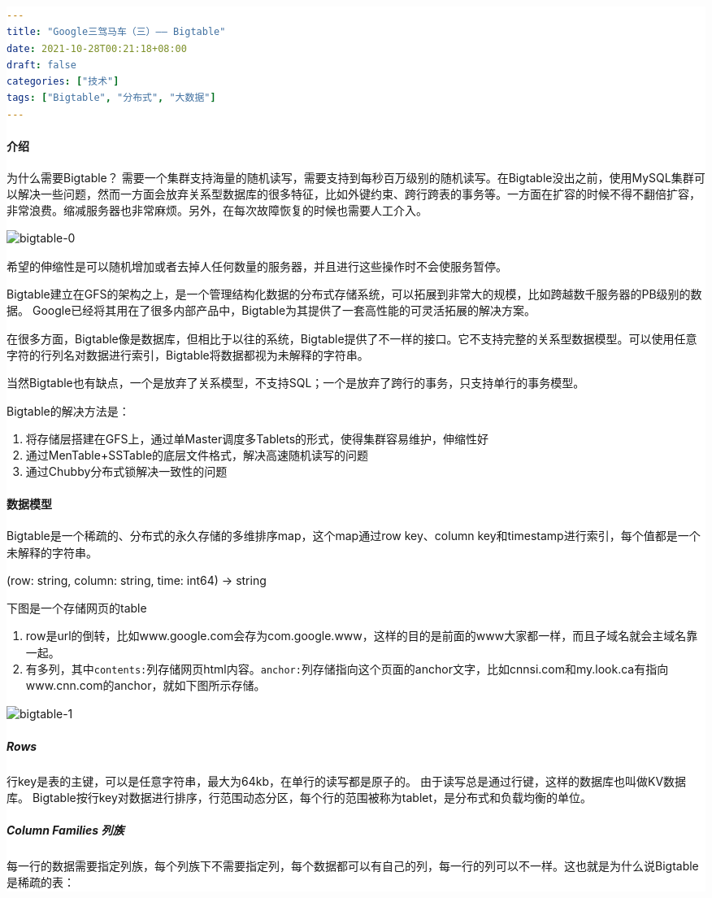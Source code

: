 ```yaml
---
title: "Google三驾马车（三）—— Bigtable"
date: 2021-10-28T00:21:18+08:00
draft: false
categories: ["技术"]
tags: ["Bigtable", "分布式", "大数据"]
---
```


#### 介绍

为什么需要Bigtable？
需要一个集群支持海量的随机读写，需要支持到每秒百万级别的随机读写。在Bigtable没出之前，使用MySQL集群可以解决一些问题，然而一方面会放弃关系型数据库的很多特征，比如外键约束、跨行跨表的事务等。一方面在扩容的时候不得不翻倍扩容，非常浪费。缩减服务器也非常麻烦。另外，在每次故障恢复的时候也需要人工介入。

![bigtable-0](https://res.cloudinary.com/dbmkzs2ez/image/upload/v1640192906/bigtable-0.png)

希望的伸缩性是可以随机增加或者去掉人任何数量的服务器，并且进行这些操作时不会使服务暂停。

Bigtable建立在GFS的架构之上，是一个管理结构化数据的分布式存储系统，可以拓展到非常大的规模，比如跨越数千服务器的PB级别的数据。
Google已经将其用在了很多内部产品中，Bigtable为其提供了一套高性能的可灵活拓展的解决方案。

在很多方面，Bigtable像是数据库，但相比于以往的系统，Bigtable提供了不一样的接口。它不支持完整的关系型数据模型。可以使用任意字符的行列名对数据进行索引，Bigtable将数据都视为未解释的字符串。

当然Bigtable也有缺点，一个是放弃了关系模型，不支持SQL；一个是放弃了跨行的事务，只支持单行的事务模型。

Bigtable的解决方法是：
1. 将存储层搭建在GFS上，通过单Master调度多Tablets的形式，使得集群容易维护，伸缩性好
2. 通过MenTable+SSTable的底层文件格式，解决高速随机读写的问题
3. 通过Chubby分布式锁解决一致性的问题


#### 数据模型

Bigtable是一个稀疏的、分布式的永久存储的多维排序map，这个map通过row key、column key和timestamp进行索引，每个值都是一个未解释的字符串。

(row: string, column: string, time: int64) -> string

下图是一个存储网页的table

1. row是url的倒转，比如www.google.com会存为com.google.www，这样的目的是前面的www大家都一样，而且子域名就会主域名靠一起。
2. 有多列，其中`contents:`列存储网页html内容。`anchor:`列存储指向这个页面的anchor文字，比如cnnsi.com和my.look.ca有指向www.cnn.com的anchor，就如下图所示存储。

![bigtable-1](https://res.cloudinary.com/dbmkzs2ez/image/upload/v1640192906/bigtable-1.png)

##### Rows

行key是表的主键，可以是任意字符串，最大为64kb，在单行的读写都是原子的。
由于读写总是通过行键，这样的数据库也叫做KV数据库。
Bigtable按行key对数据进行排序，行范围动态分区，每个行的范围被称为tablet，是分布式和负载均衡的单位。

##### Column Families 列族

每一行的数据需要指定列族，每个列族下不需要指定列，每个数据都可以有自己的列，每一行的列可以不一样。这也就是为什么说Bigtable是稀疏的表：

